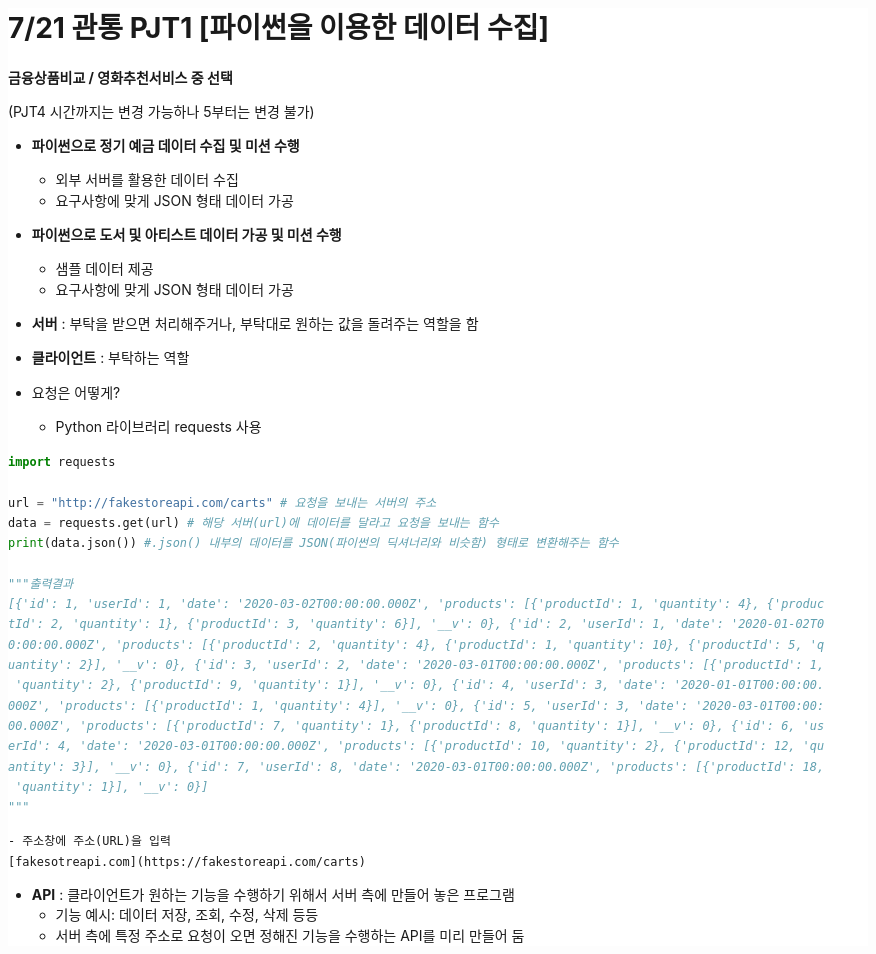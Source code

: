 # 7/21 관통 PJT1 [파이썬을 이용한 데이터 수집]

**금융상품비교 / 영화추천서비스 중 선택**

(PJT4 시간까지는 변경 가능하나 5부터는 변경 불가)

- **파이썬으로 정기 예금 데이터 수집 및 미션 수행**
    - 외부 서버를 활용한 데이터 수집
    - 요구사항에 맞게 JSON 형태 데이터 가공
- **파이썬으로 도서 및 아티스트 데이터 가공 및 미션 수행**
    - 샘플 데이터 제공
    - 요구사항에 맞게  JSON 형태 데이터 가공

- **서버** : 부탁을 받으면 처리해주거나, 부탁대로 원하는 값을 돌려주는 역할을 함
- **클라이언트** : 부탁하는 역할

- 요청은 어떻게?
    - Python 라이브러리 requests 사용
```python
import requests

url = "http://fakestoreapi.com/carts" # 요청을 보내는 서버의 주소
data = requests.get(url) # 해당 서버(url)에 데이터를 달라고 요청을 보내는 함수
print(data.json()) #.json() 내부의 데이터를 JSON(파이썬의 딕셔너리와 비슷함) 형태로 변환해주는 함수

"""출력결과
[{'id': 1, 'userId': 1, 'date': '2020-03-02T00:00:00.000Z', 'products': [{'productId': 1, 'quantity': 4}, {'produc
tId': 2, 'quantity': 1}, {'productId': 3, 'quantity': 6}], '__v': 0}, {'id': 2, 'userId': 1, 'date': '2020-01-02T0
0:00:00.000Z', 'products': [{'productId': 2, 'quantity': 4}, {'productId': 1, 'quantity': 10}, {'productId': 5, 'q
uantity': 2}], '__v': 0}, {'id': 3, 'userId': 2, 'date': '2020-03-01T00:00:00.000Z', 'products': [{'productId': 1,
 'quantity': 2}, {'productId': 9, 'quantity': 1}], '__v': 0}, {'id': 4, 'userId': 3, 'date': '2020-01-01T00:00:00.
000Z', 'products': [{'productId': 1, 'quantity': 4}], '__v': 0}, {'id': 5, 'userId': 3, 'date': '2020-03-01T00:00:
00.000Z', 'products': [{'productId': 7, 'quantity': 1}, {'productId': 8, 'quantity': 1}], '__v': 0}, {'id': 6, 'us
erId': 4, 'date': '2020-03-01T00:00:00.000Z', 'products': [{'productId': 10, 'quantity': 2}, {'productId': 12, 'qu
antity': 3}], '__v': 0}, {'id': 7, 'userId': 8, 'date': '2020-03-01T00:00:00.000Z', 'products': [{'productId': 18,
 'quantity': 1}], '__v': 0}]
"""
```
    - 주소창에 주소(URL)을 입력
    [fakesotreapi.com](https://fakestoreapi.com/carts)


- **API** : 클라이언트가 원하는 기능을 수행하기 위해서 서버 측에 만들어 놓은 프로그램
    - 기능 예시: 데이터 저장, 조회, 수정, 삭제 등등
    - 서버 측에 특정 주소로 요청이 오면 정해진 기능을 수행하는 API를 미리 만들어 둠
    
